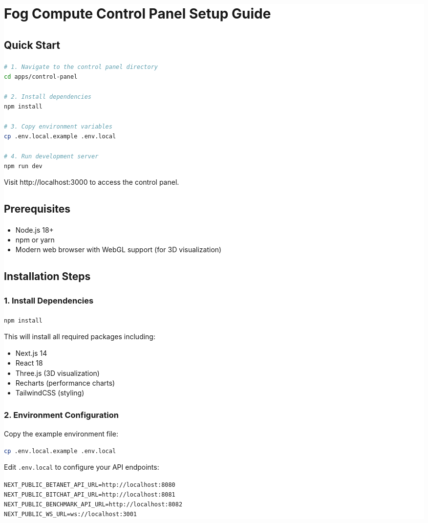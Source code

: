 # Fog Compute Control Panel Setup Guide

## Quick Start

```bash
# 1. Navigate to the control panel directory
cd apps/control-panel

# 2. Install dependencies
npm install

# 3. Copy environment variables
cp .env.local.example .env.local

# 4. Run development server
npm run dev
```

Visit http://localhost:3000 to access the control panel.

## Prerequisites

- Node.js 18+
- npm or yarn
- Modern web browser with WebGL support (for 3D visualization)

## Installation Steps

### 1. Install Dependencies

```bash
npm install
```

This will install all required packages including:
- Next.js 14
- React 18
- Three.js (3D visualization)
- Recharts (performance charts)
- TailwindCSS (styling)

### 2. Environment Configuration

Copy the example environment file:

```bash
cp .env.local.example .env.local
```

Edit `.env.local` to configure your API endpoints:

```env
NEXT_PUBLIC_BETANET_API_URL=http://localhost:8080
NEXT_PUBLIC_BITCHAT_API_URL=http://localhost:8081
NEXT_PUBLIC_BENCHMARK_API_URL=http://localhost:8082
NEXT_PUBLIC_WS_URL=ws://localhost:3001
```
